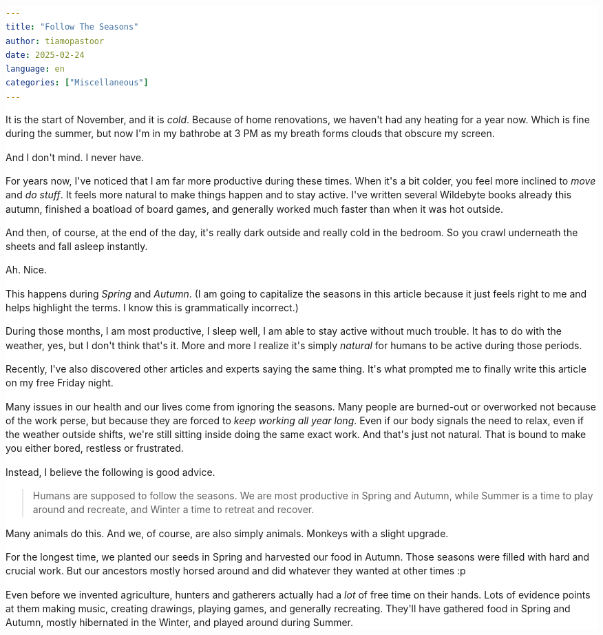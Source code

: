 ```yaml
---
title: "Follow The Seasons"
author: tiamopastoor
date: 2025-02-24
language: en
categories: ["Miscellaneous"]
---
```


It is the start of November, and it is _cold_. Because of home renovations, we haven't had any heating for a year now. Which is fine during the summer, but now I'm in my bathrobe at 3 PM as my breath forms clouds that obscure my screen.

And I don't mind. I never have.

For years now, I've noticed that I am far more productive during these times. When it's a bit colder, you feel more inclined to _move_ and _do stuff_. It feels more natural to make things happen and to stay active. I've written several Wildebyte books already this autumn, finished a boatload of board games, and generally worked much faster than when it was hot outside. 

And then, of course, at the end of the day, it's really dark outside and really cold in the bedroom. So you crawl underneath the sheets and fall asleep instantly.

Ah. Nice.

This happens during _Spring_ and _Autumn_. (I am going to capitalize the seasons in this article because it just feels right to me and helps highlight the terms. I know this is grammatically incorrect.) 

During those months, I am most productive, I sleep well, I am able to stay active without much trouble. It has to do with the weather, yes, but I don't think that's it. More and more I realize it's simply _natural_ for humans to be active during those periods. 

Recently, I've also discovered other articles and experts saying the same thing. It's what prompted me to finally write this article on my free Friday night.

Many issues in our health and our lives come from ignoring the seasons. Many people are burned-out or overworked not because of the work perse, but because they are forced to _keep working all year long_. Even if our body signals the need to relax, even if the weather outside shifts, we're still sitting inside doing the same exact work. And that's just not natural. That is bound to make you either bored, restless or frustrated.

Instead, I believe the following is good advice.

> Humans are supposed to follow the seasons. We are most productive in Spring and Autumn, while Summer is a time to play around and recreate, and Winter a time to retreat and recover.

Many animals do this. And we, of course, are also simply animals. Monkeys with a slight upgrade. 

For the longest time, we planted our seeds in Spring and harvested our food in Autumn. Those seasons were filled with hard and crucial work. But our ancestors mostly horsed around and did whatever they wanted at other times :p 

Even before we invented agriculture, hunters and gatherers actually had a _lot_ of free time on their hands. Lots of evidence points at them making music, creating drawings, playing games, and generally recreating. They'll have gathered food in Spring and Autumn, mostly hibernated in the Winter, and played around during Summer. 
